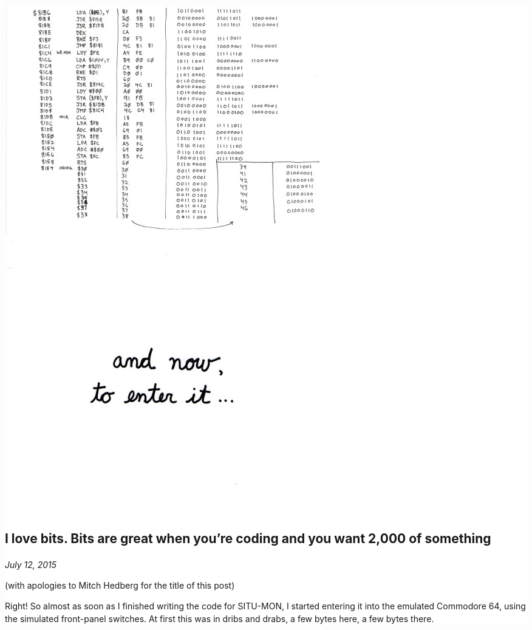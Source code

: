 ![](images/tumblr_inline_nr4hrqEraH1tvda25_540.jpg?raw=true)

![](images/tumblr_inline_nr4hrz45NF1tvda25_540.jpg?raw=true)

I love bits. Bits are great when you’re coding and you want 2,000 of something
------------------------------------------------------------------------------

_July 12, 2015_

(with apologies to Mitch Hedberg for the title of this post)

Right! So almost as soon as I finished writing the code for SITU-MON, I started entering it into the emulated Commodore 64, using the simulated front-panel switches. At first this was in dribs and drabs, a few bytes here, a few bytes there.
